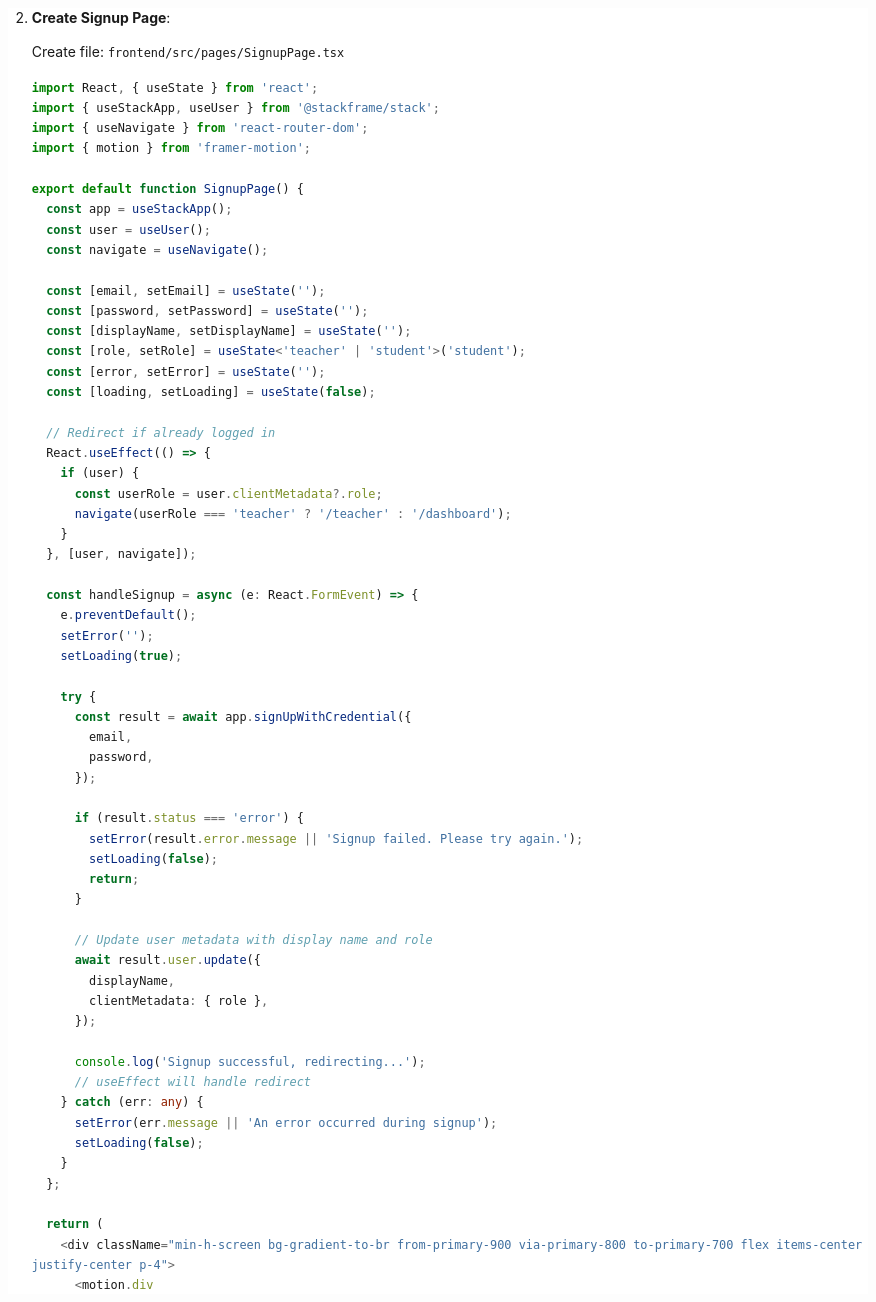 2. **Create Signup Page**:

   Create file: `frontend/src/pages/SignupPage.tsx`

   ```typescript
   import React, { useState } from 'react';
   import { useStackApp, useUser } from '@stackframe/stack';
   import { useNavigate } from 'react-router-dom';
   import { motion } from 'framer-motion';

   export default function SignupPage() {
     const app = useStackApp();
     const user = useUser();
     const navigate = useNavigate();

     const [email, setEmail] = useState('');
     const [password, setPassword] = useState('');
     const [displayName, setDisplayName] = useState('');
     const [role, setRole] = useState<'teacher' | 'student'>('student');
     const [error, setError] = useState('');
     const [loading, setLoading] = useState(false);

     // Redirect if already logged in
     React.useEffect(() => {
       if (user) {
         const userRole = user.clientMetadata?.role;
         navigate(userRole === 'teacher' ? '/teacher' : '/dashboard');
       }
     }, [user, navigate]);

     const handleSignup = async (e: React.FormEvent) => {
       e.preventDefault();
       setError('');
       setLoading(true);

       try {
         const result = await app.signUpWithCredential({
           email,
           password,
         });

         if (result.status === 'error') {
           setError(result.error.message || 'Signup failed. Please try again.');
           setLoading(false);
           return;
         }

         // Update user metadata with display name and role
         await result.user.update({
           displayName,
           clientMetadata: { role },
         });

         console.log('Signup successful, redirecting...');
         // useEffect will handle redirect
       } catch (err: any) {
         setError(err.message || 'An error occurred during signup');
         setLoading(false);
       }
     };

     return (
       <div className="min-h-screen bg-gradient-to-br from-primary-900 via-primary-800 to-primary-700 flex items-center justify-center p-4">
         <motion.div
   ```